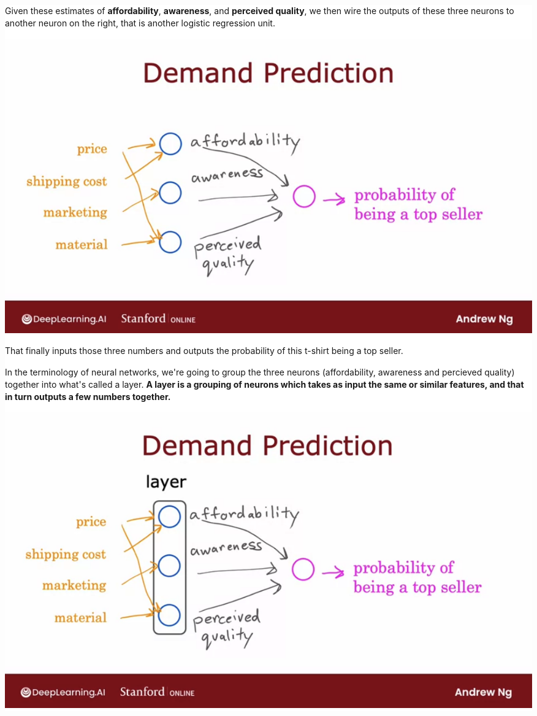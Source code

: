 Given these estimates of **affordability**, **awareness**, and **perceived quality**, we then wire the outputs of these three neurons to another neuron on the right, that is another logistic regression unit.

![](2024-01-15-12-25-13.png)

That finally inputs those three numbers and outputs the probability of this t-shirt being a top seller. 

In the terminology of neural networks, we're going to group the three neurons (affordability, awareness and percieved quality) together into what's called a layer. **A layer is a grouping of neurons which takes as input the same or similar features, and that in turn outputs a few numbers together.** 

![](2024-01-15-12-26-16.png)
